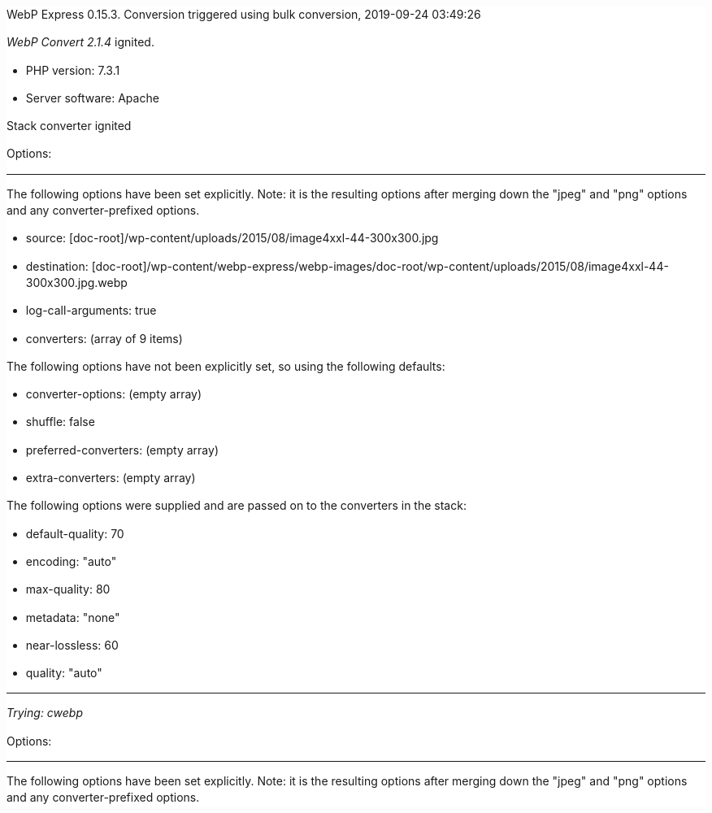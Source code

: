 WebP Express 0.15.3. Conversion triggered using bulk conversion, 2019-09-24 03:49:26


*WebP Convert 2.1.4*  ignited.

- PHP version: 7.3.1

- Server software: Apache


Stack converter ignited


Options:

------------

The following options have been set explicitly. Note: it is the resulting options after merging down the "jpeg" and "png" options and any converter-prefixed options.

- source: [doc-root]/wp-content/uploads/2015/08/image4xxl-44-300x300.jpg

- destination: [doc-root]/wp-content/webp-express/webp-images/doc-root/wp-content/uploads/2015/08/image4xxl-44-300x300.jpg.webp

- log-call-arguments: true

- converters: (array of 9 items)


The following options have not been explicitly set, so using the following defaults:

- converter-options: (empty array)

- shuffle: false

- preferred-converters: (empty array)

- extra-converters: (empty array)


The following options were supplied and are passed on to the converters in the stack:

- default-quality: 70

- encoding: "auto"

- max-quality: 80

- metadata: "none"

- near-lossless: 60

- quality: "auto"

------------



*Trying: cwebp* 


Options:

------------

The following options have been set explicitly. Note: it is the resulting options after merging down the "jpeg" and "png" options and any converter-prefixed options.
